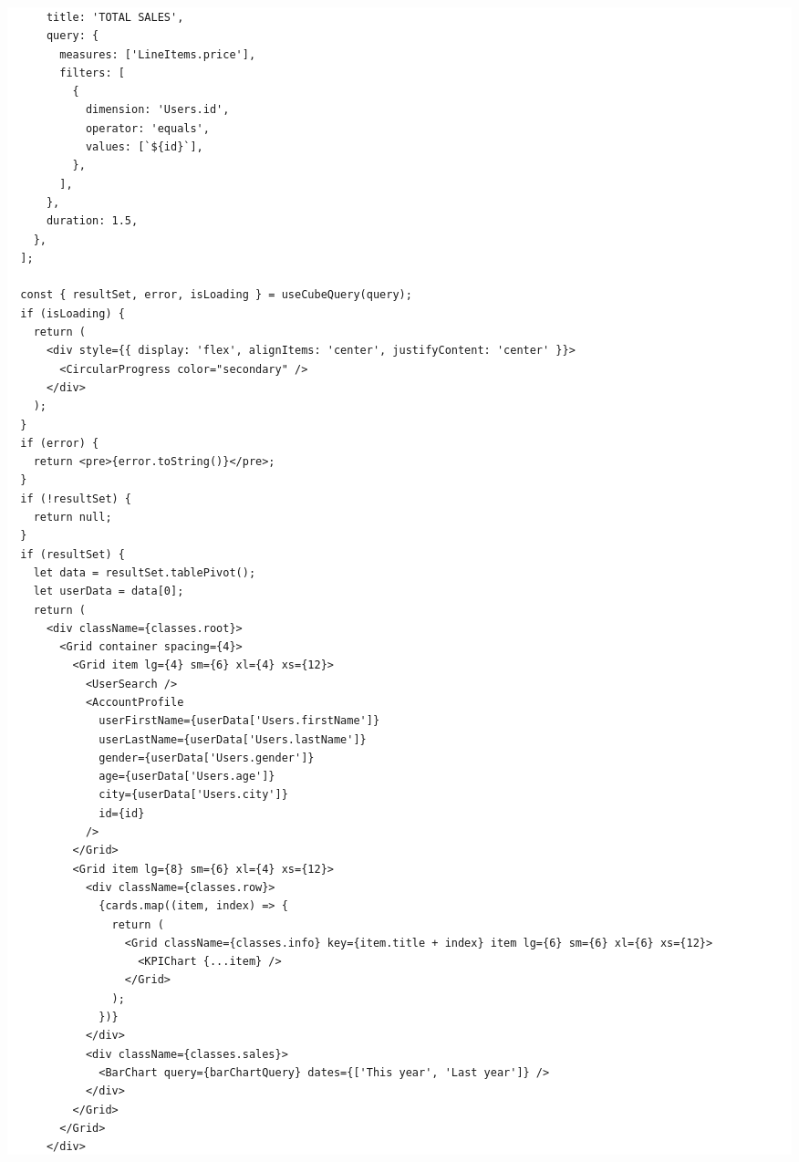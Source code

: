 ```diff
      title: 'TOTAL SALES',
      query: {
        measures: ['LineItems.price'],
        filters: [
          {
            dimension: 'Users.id',
            operator: 'equals',
            values: [`${id}`],
          },
        ],
      },
      duration: 1.5,
    },
  ];

  const { resultSet, error, isLoading } = useCubeQuery(query);
  if (isLoading) {
    return (
      <div style={{ display: 'flex', alignItems: 'center', justifyContent: 'center' }}>
        <CircularProgress color="secondary" />
      </div>
    );
  }
  if (error) {
    return <pre>{error.toString()}</pre>;
  }
  if (!resultSet) {
    return null;
  }
  if (resultSet) {
    let data = resultSet.tablePivot();
    let userData = data[0];
    return (
      <div className={classes.root}>
        <Grid container spacing={4}>
          <Grid item lg={4} sm={6} xl={4} xs={12}>
            <UserSearch />
            <AccountProfile
              userFirstName={userData['Users.firstName']}
              userLastName={userData['Users.lastName']}
              gender={userData['Users.gender']}
              age={userData['Users.age']}
              city={userData['Users.city']}
              id={id}
            />
          </Grid>
          <Grid item lg={8} sm={6} xl={4} xs={12}>
            <div className={classes.row}>
              {cards.map((item, index) => {
                return (
                  <Grid className={classes.info} key={item.title + index} item lg={6} sm={6} xl={6} xs={12}>
                    <KPIChart {...item} />
                  </Grid>
                );
              })}
            </div>
            <div className={classes.sales}>
              <BarChart query={barChartQuery} dates={['This year', 'Last year']} />
            </div>
          </Grid>
        </Grid>
      </div>
```